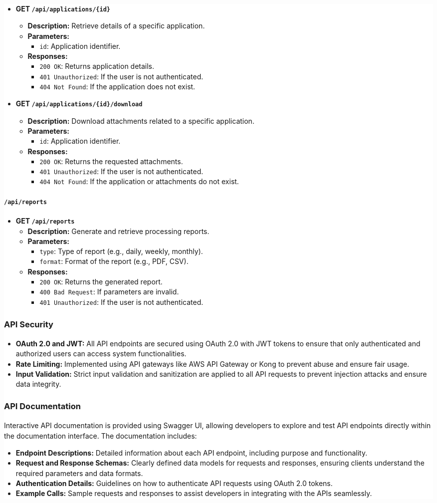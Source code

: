 - **GET `/api/applications/{id}`**
  - **Description:** Retrieve details of a specific application.
  - **Parameters:**
    - `id`: Application identifier.
  - **Responses:**
    - `200 OK`: Returns application details.
    - `401 Unauthorized`: If the user is not authenticated.
    - `404 Not Found`: If the application does not exist.

- **GET `/api/applications/{id}/download`**
  - **Description:** Download attachments related to a specific application.
  - **Parameters:**
    - `id`: Application identifier.
  - **Responses:**
    - `200 OK`: Returns the requested attachments.
    - `401 Unauthorized`: If the user is not authenticated.
    - `404 Not Found`: If the application or attachments do not exist.

#### `/api/reports`

- **GET `/api/reports`**
  - **Description:** Generate and retrieve processing reports.
  - **Parameters:**
    - `type`: Type of report (e.g., daily, weekly, monthly).
    - `format`: Format of the report (e.g., PDF, CSV).
  - **Responses:**
    - `200 OK`: Returns the generated report.
    - `400 Bad Request`: If parameters are invalid.
    - `401 Unauthorized`: If the user is not authenticated.

### API Security

- **OAuth 2.0 and JWT:** All API endpoints are secured using OAuth 2.0 with JWT tokens to ensure that only authenticated and authorized users can access system functionalities.
- **Rate Limiting:** Implemented using API gateways like AWS API Gateway or Kong to prevent abuse and ensure fair usage.
- **Input Validation:** Strict input validation and sanitization are applied to all API requests to prevent injection attacks and ensure data integrity.

### API Documentation

Interactive API documentation is provided using Swagger UI, allowing developers to explore and test API endpoints directly within the documentation interface. The documentation includes:

- **Endpoint Descriptions:** Detailed information about each API endpoint, including purpose and functionality.
- **Request and Response Schemas:** Clearly defined data models for requests and responses, ensuring clients understand the required parameters and data formats.
- **Authentication Details:** Guidelines on how to authenticate API requests using OAuth 2.0 tokens.
- **Example Calls:** Sample requests and responses to assist developers in integrating with the APIs seamlessly.
